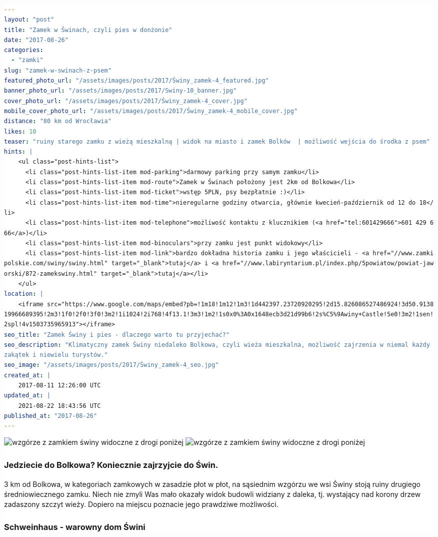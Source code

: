 ```yaml
---
layout: "post"
title: "Zamek w Świnach, czyli pies w donżonie"
date: "2017-08-26"
categories:
  - "zamki"
slug: "zamek-w-swinach-z-psem"
featured_photo_url: "/assets/images/posts/2017/Świny_zamek-4_featured.jpg"
banner_photo_url: "/assets/images/posts/2017/Swiny-10_banner.jpg"
cover_photo_url: "/assets/images/posts/2017/Świny_zamek-4_cover.jpg"
mobile_cover_photo_url: "/assets/images/posts/2017/Świny_zamek-4_mobile_cover.jpg"
distance: "80 km od Wrocławia"
likes: 10
teaser: "ruiny starego zamku z wieżą mieszkalną | widok na miasto i zamek Bolków  | możliwość wejścia do środka z psem"
hints: |
    <ul class="post-hints-list">
      <li class="post-hints-list-item mod-parking">darmowy parking przy samym zamku</li>
      <li class="post-hints-list-item mod-route">Zamek w Świnach położony jest 2km od Bolkowa</li>
      <li class="post-hints-list-item mod-ticket">wstęp 5PLN, psy bezpłatnie :)</li>
      <li class="post-hints-list-item mod-time">nieregularne godziny otwarcia, głównie kwecień-październik od 12 do 18</li>
      <li class="post-hints-list-item mod-telephone">możliwość kontaktu z klucznikiem (<a href="tel:601429666">601 429 666</a>)</li>
      <li class="post-hints-list-item mod-binoculars">przy zamku jest punkt widokowy</li>
      <li class="post-hints-list-item mod-link">bardzo dokładna historia zamku i jego właścicieli - <a href="//www.zamkipolskie.com/swiny/swiny.html" target="_blank">tutaj</a> i <a href="//www.labiryntarium.pl/index.php/5powiatow/powiat-jaworski/872-zamekswiny.html" target="_blank">tutaj</a></li>  
    </ul>
location: |
    <iframe src="https://www.google.com/maps/embed?pb=!1m18!1m12!1m3!1d442397.23720920295!2d15.826086527486924!3d50.913819966689395!2m3!1f0!2f0!3f0!3m2!1i1024!2i768!4f13.1!3m3!1m2!1s0x0%3A0x1648ecb3d21d99b6!2s%C5%9Awiny+Castle!5e0!3m2!1sen!2spl!4v1503735965913"></iframe>
seo_title: "Zamek Świny i pies - dlaczego warto tu przyjechać?"
seo_description: "Klimatyczny zamek Świny niedaleko Bolkowa, czyli wieża mieszkalna, możliwość zajrzenia w niemal każdy zakątek i niewielu turystów."
seo_image: "/assets/images/posts/2017/Świny_zamek-4_seo.jpg"
created_at: |
    2017-08-11 12:26:00 UTC
updated_at: |
    2021-08-22 18:43:56 UTC
published_at: "2017-08-26"
---
```


<section class="post-section">
  <div class="post-section-photo">
    <img class="desktop" src="{{ '/assets/images/posts/2017/Swiny-10.jpg' | relative_url }}" alt="wzgórze z&nbsp;zamkiem świny widoczne z&nbsp;drogi poniżej">
    <img class="mobile" src="{{ '/assets/images/posts/2017/Swiny-10.jpg' | relative_url }}" alt="wzgórze z&nbsp;zamkiem świny widoczne z&nbsp;drogi poniżej">
  </div>
  <div class="post-section-wrapper">
    <section class="post-section-content">
      <h1>Jedziecie do Bolkowa? Koniecznie zajrzyjcie do&nbsp;Świn.</h1>
      <p>3&nbsp;km od Bolkowa, w&nbsp;kategoriach zamkowych w&nbsp;zasadzie płot w&nbsp;płot, na sąsiednim wzgórzu we wsi Świny stoją ruiny drugiego średniowiecznego zamku. Niech nie zmyli Was mało okazały widok budowli widziany z&nbsp;daleka, tj. wystający nad korony drzew zadaszony szczyt wieży. Dopiero na miejscu poznacie jego prawdziwe możliwości.</p>
    </section>
    <section class="post-section-content">
      <h1>Schweinhaus -&nbsp;warowny dom Świni</h1>